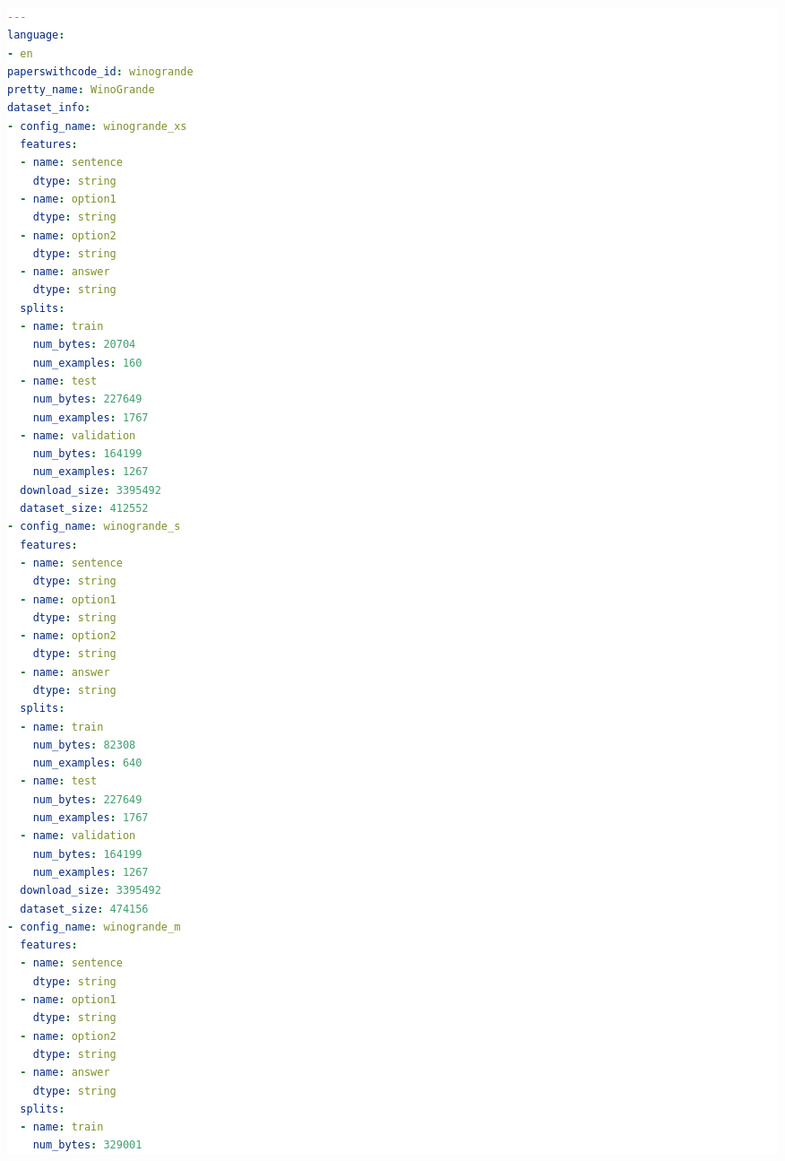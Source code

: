 ```yaml
---
language:
- en
paperswithcode_id: winogrande
pretty_name: WinoGrande
dataset_info:
- config_name: winogrande_xs
  features:
  - name: sentence
    dtype: string
  - name: option1
    dtype: string
  - name: option2
    dtype: string
  - name: answer
    dtype: string
  splits:
  - name: train
    num_bytes: 20704
    num_examples: 160
  - name: test
    num_bytes: 227649
    num_examples: 1767
  - name: validation
    num_bytes: 164199
    num_examples: 1267
  download_size: 3395492
  dataset_size: 412552
- config_name: winogrande_s
  features:
  - name: sentence
    dtype: string
  - name: option1
    dtype: string
  - name: option2
    dtype: string
  - name: answer
    dtype: string
  splits:
  - name: train
    num_bytes: 82308
    num_examples: 640
  - name: test
    num_bytes: 227649
    num_examples: 1767
  - name: validation
    num_bytes: 164199
    num_examples: 1267
  download_size: 3395492
  dataset_size: 474156
- config_name: winogrande_m
  features:
  - name: sentence
    dtype: string
  - name: option1
    dtype: string
  - name: option2
    dtype: string
  - name: answer
    dtype: string
  splits:
  - name: train
    num_bytes: 329001
```